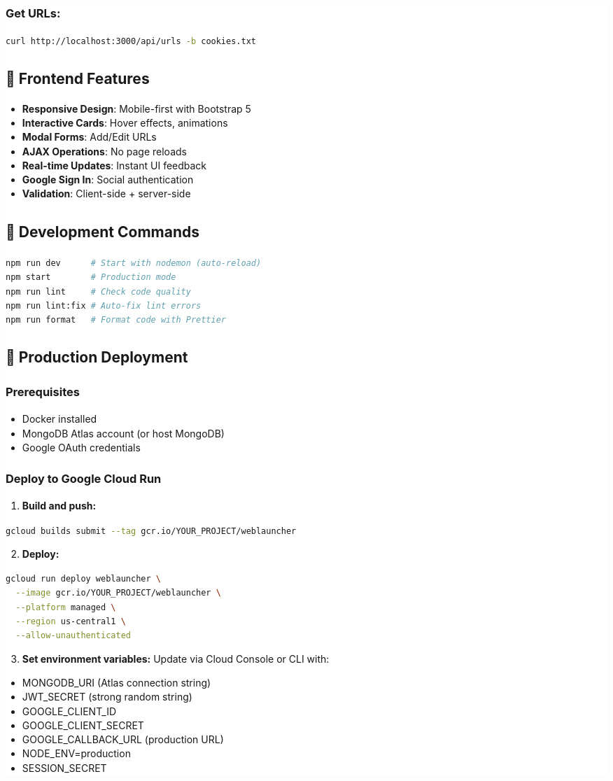 ### Get URLs:
```bash
curl http://localhost:3000/api/urls -b cookies.txt
```

## 🎨 Frontend Features

- **Responsive Design**: Mobile-first with Bootstrap 5
- **Interactive Cards**: Hover effects, animations
- **Modal Forms**: Add/Edit URLs
- **AJAX Operations**: No page reloads
- **Real-time Updates**: Instant UI feedback
- **Google Sign In**: Social authentication
- **Validation**: Client-side + server-side

## 🔧 Development Commands

```bash
npm run dev      # Start with nodemon (auto-reload)
npm start        # Production mode
npm run lint     # Check code quality
npm run lint:fix # Auto-fix lint errors
npm run format   # Format code with Prettier
```

## 🚢 Production Deployment

### Prerequisites
- Docker installed
- MongoDB Atlas account (or host MongoDB)
- Google OAuth credentials

### Deploy to Google Cloud Run

1. **Build and push:**
```bash
gcloud builds submit --tag gcr.io/YOUR_PROJECT/weblauncher
```

2. **Deploy:**
```bash
gcloud run deploy weblauncher \
  --image gcr.io/YOUR_PROJECT/weblauncher \
  --platform managed \
  --region us-central1 \
  --allow-unauthenticated
```

3. **Set environment variables:**
Update via Cloud Console or CLI with:
- MONGODB_URI (Atlas connection string)
- JWT_SECRET (strong random string)
- GOOGLE_CLIENT_ID
- GOOGLE_CLIENT_SECRET
- GOOGLE_CALLBACK_URL (production URL)
- NODE_ENV=production
- SESSION_SECRET
